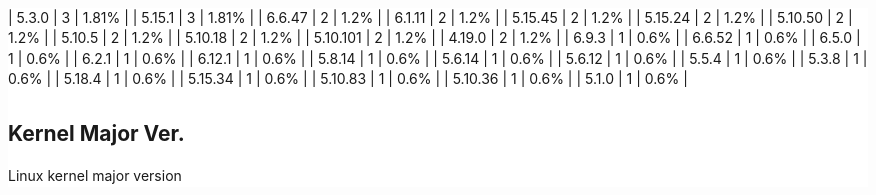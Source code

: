 | 5.3.0    | 3         | 1.81%   |
| 5.15.1   | 3         | 1.81%   |
| 6.6.47   | 2         | 1.2%    |
| 6.1.11   | 2         | 1.2%    |
| 5.15.45  | 2         | 1.2%    |
| 5.15.24  | 2         | 1.2%    |
| 5.10.50  | 2         | 1.2%    |
| 5.10.5   | 2         | 1.2%    |
| 5.10.18  | 2         | 1.2%    |
| 5.10.101 | 2         | 1.2%    |
| 4.19.0   | 2         | 1.2%    |
| 6.9.3    | 1         | 0.6%    |
| 6.6.52   | 1         | 0.6%    |
| 6.5.0    | 1         | 0.6%    |
| 6.2.1    | 1         | 0.6%    |
| 6.12.1   | 1         | 0.6%    |
| 5.8.14   | 1         | 0.6%    |
| 5.6.14   | 1         | 0.6%    |
| 5.6.12   | 1         | 0.6%    |
| 5.5.4    | 1         | 0.6%    |
| 5.3.8    | 1         | 0.6%    |
| 5.18.4   | 1         | 0.6%    |
| 5.15.34  | 1         | 0.6%    |
| 5.10.83  | 1         | 0.6%    |
| 5.10.36  | 1         | 0.6%    |
| 5.1.0    | 1         | 0.6%    |

Kernel Major Ver.
-----------------

Linux kernel major version
